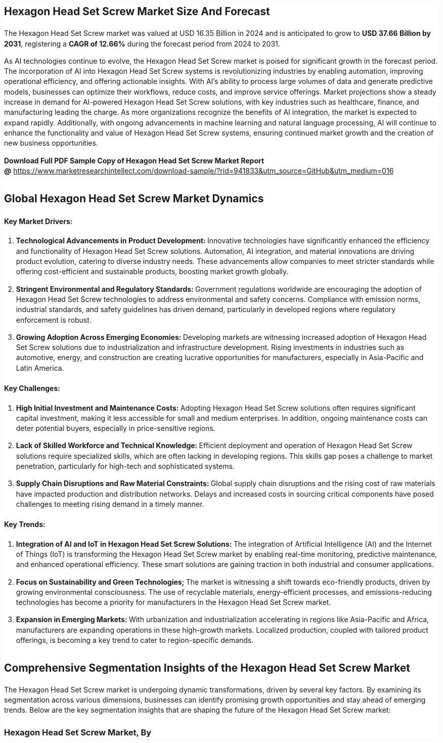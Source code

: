 <h2>Hexagon Head Set Screw Market Size And Forecast</h2><p>The Hexagon Head Set Screw market was valued at USD 16.35 Billion in 2024 and is anticipated to grow to <strong>USD 37.66 Billion by 2031</strong>, registering a <strong>CAGR of 12.66%</strong> during the forecast period from 2024 to 2031.</p><p>As AI technologies continue to evolve, the Hexagon Head Set Screw market is poised for significant growth in the forecast period. The incorporation of AI into Hexagon Head Set Screw systems is revolutionizing industries by enabling automation, improving operational efficiency, and offering actionable insights. With AI’s ability to process large volumes of data and generate predictive models, businesses can optimize their workflows, reduce costs, and improve service offerings. Market projections show a steady increase in demand for AI-powered Hexagon Head Set Screw solutions, with key industries such as healthcare, finance, and manufacturing leading the charge. As more organizations recognize the benefits of AI integration, the market is expected to expand rapidly. Additionally, with ongoing advancements in machine learning and natural language processing, AI will continue to enhance the functionality and value of Hexagon Head Set Screw systems, ensuring continued market growth and the creation of new business opportunities.</p><p><strong>Download Full PDF Sample Copy of Hexagon Head Set Screw Market Report @</strong>&nbsp;<a href="https://www.marketresearchintellect.com/download-sample/?rid=941833&amp;utm_source=GitHub&amp;utm_medium=016">https://www.marketresearchintellect.com/download-sample/?rid=941833&amp;utm_source=GitHub&amp;utm_medium=016</a></p><h2>Global Hexagon Head Set Screw Market Dynamics</h2><h4><strong>Key Market Drivers:</strong></h4><ol><li><p><strong>Technological Advancements in Product Development:&nbsp;</strong>Innovative technologies have significantly enhanced the efficiency and functionality of Hexagon Head Set Screw solutions. Automation, AI integration, and material innovations are driving product evolution, catering to diverse industry needs. These advancements allow companies to meet stricter standards while offering cost-efficient and sustainable products, boosting market growth globally.</p></li><li><p><strong>Stringent Environmental and Regulatory Standards:&nbsp;</strong>Government regulations worldwide are encouraging the adoption of Hexagon Head Set Screw technologies to address environmental and safety concerns. Compliance with emission norms, industrial standards, and safety guidelines has driven demand, particularly in developed regions where regulatory enforcement is robust.</p></li><li><p><strong>Growing Adoption Across Emerging Economies:&nbsp;</strong>Developing markets are witnessing increased adoption of Hexagon Head Set Screw solutions due to industrialization and infrastructure development. Rising investments in industries such as automotive, energy, and construction are creating lucrative opportunities for manufacturers, especially in Asia-Pacific and Latin America.</p></li></ol><h4><strong>Key Challenges:</strong></h4><ol><li><p><strong>High Initial Investment and Maintenance Costs:&nbsp;</strong>Adopting Hexagon Head Set Screw solutions often requires significant capital investment, making it less accessible for small and medium enterprises. In addition, ongoing maintenance costs can deter potential buyers, especially in price-sensitive regions.</p></li><li><p><strong>Lack of Skilled Workforce and Technical Knowledge:&nbsp;</strong>Efficient deployment and operation of Hexagon Head Set Screw solutions require specialized skills, which are often lacking in developing regions. This skills gap poses a challenge to market penetration, particularly for high-tech and sophisticated systems.</p></li><li><p><strong>Supply Chain Disruptions and Raw Material Constraints:&nbsp;</strong>Global supply chain disruptions and the rising cost of raw materials have impacted production and distribution networks. Delays and increased costs in sourcing critical components have posed challenges to meeting rising demand in a timely manner.</p></li></ol><h4><strong>Key Trends:</strong></h4><ol><li><p><strong>Integration of AI and IoT in Hexagon Head Set Screw Solutions:&nbsp;</strong>The integration of Artificial Intelligence (AI) and the Internet of Things (IoT) is transforming the Hexagon Head Set Screw market by enabling real-time monitoring, predictive maintenance, and enhanced operational efficiency. These smart solutions are gaining traction in both industrial and consumer applications.</p></li><li><p><strong>Focus on Sustainability and Green Technologies;&nbsp;</strong>The market is witnessing a shift towards eco-friendly products, driven by growing environmental consciousness. The use of recyclable materials, energy-efficient processes, and emissions-reducing technologies has become a priority for manufacturers in the Hexagon Head Set Screw market.</p></li><li><p><strong>Expansion in Emerging Markets:&nbsp;</strong>With urbanization and industrialization accelerating in regions like Asia-Pacific and Africa, manufacturers are expanding operations in these high-growth markets. Localized production, coupled with tailored product offerings, is becoming a key trend to cater to region-specific demands.</p></li></ol><div class="article-main__content" data-test-id="publishing-text-block"><h2>Comprehensive Segmentation Insights of the Hexagon Head Set Screw Market</h2><p>The Hexagon Head Set Screw market is undergoing dynamic transformations, driven by several key factors. By examining its segmentation across various dimensions, businesses can identify promising growth opportunities and stay ahead of emerging trends. Below are the key segmentation insights that are shaping the future of the Hexagon Head Set Screw market:</p><h3><strong>Hexagon Head Set Screw Market, By